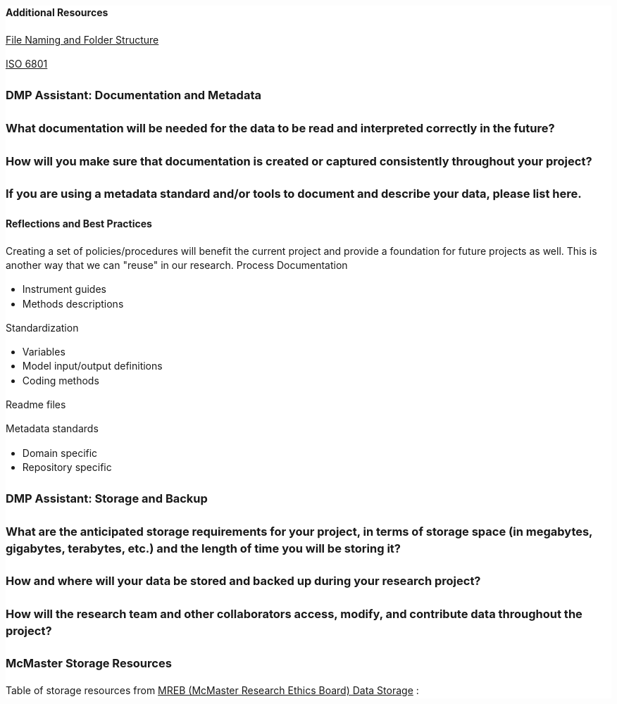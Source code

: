 #### Additional Resources

[File Naming and Folder Structure](https://www.cessda.eu/Training/Training-Resources/Library/Data-Management-Expert-Guide/2.-Organise-Document/File-naming-and-folder-structure)

[ISO 6801](https://www.cl.cam.ac.uk/~mgk25/iso-time.html)

### DMP Assistant: Documentation and Metadata

### What documentation will be needed for the data to be read and interpreted correctly in the future?
### How will you make sure that documentation is created or captured consistently throughout your project?
### If you are using a metadata standard and/or tools to document and describe your data, please list here.

#### Reflections and Best Practices

Creating a set of policies/procedures will benefit the current project and provide a foundation for future projects as well.  This is another way that we can "reuse" in our research.
Process Documentation

*  Instrument guides
*  Methods descriptions

Standardization
*  Variables
*  Model input/output definitions
*  Coding methods

Readme files

Metadata standards
*  Domain specific
*  Repository specific

### DMP Assistant: Storage and Backup

### What are the anticipated storage requirements for your project, in terms of storage space (in megabytes, gigabytes, terabytes, etc.) and the length of time you will be storing it?
### How and where will your data be stored and backed up during your research project?
### How will the research team and other collaborators access, modify, and contribute data throughout the project?

### McMaster Storage Resources

Table of storage resources from [MREB (McMaster Research Ethics Board) Data Storage](https://reo.mcmaster.ca/download/data-storage-and-security-tools) :

